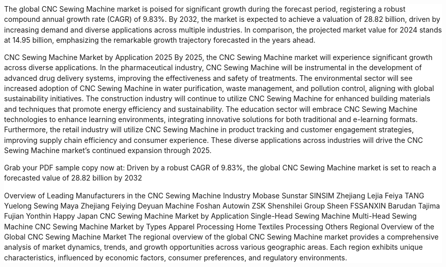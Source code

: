 The global CNC Sewing Machine market is poised for significant growth during the forecast period, registering a robust compound annual growth rate (CAGR) of 9.83%. By 2032, the market is expected to achieve a valuation of 28.82 billion, driven by increasing demand and diverse applications across multiple industries. In comparison, the projected market value for 2024 stands at 14.95 billion, emphasizing the remarkable growth trajectory forecasted in the years ahead. 

CNC Sewing Machine Market by Application 2025
By 2025, the CNC Sewing Machine market will experience significant growth across diverse applications. In the pharmaceutical industry, CNC Sewing Machine will be instrumental in the development of advanced drug delivery systems, improving the effectiveness and safety of treatments. The environmental sector will see increased adoption of CNC Sewing Machine in water purification, waste management, and pollution control, aligning with global sustainability initiatives. The construction industry will continue to utilize CNC Sewing Machine for enhanced building materials and techniques that promote energy efficiency and sustainability. The education sector will embrace CNC Sewing Machine technologies to enhance learning environments, integrating innovative solutions for both traditional and e-learning formats. Furthermore, the retail industry will utilize CNC Sewing Machine in product tracking and customer engagement strategies, improving supply chain efficiency and consumer experience. These diverse applications across industries will drive the CNC Sewing Machine market’s continued expansion through 2025.

Grab your PDF sample copy now at: Driven by a robust CAGR of 9.83%, the global CNC Sewing Machine market is set to reach a forecasted value of 28.82 billion by 2032

Overview of Leading Manufacturers in the CNC Sewing Machine Industry
Mobase Sunstar
SINSIM
Zhejiang Lejia
Feiya
TANG
Yuelong Sewing
Maya
Zhejiang Feiying
Deyuan Machine
Foshan Autowin
ZSK
Shenshilei Group
Sheen
FSSANXIN
Barudan
Tajima
Fujian Yonthin
Happy Japan
CNC Sewing Machine Market by Application
Single-Head Sewing Machine
Multi-Head Sewing Machine
CNC Sewing Machine Market by Types
Apparel Processing
Home Textiles Processing
Others
Regional Overview of the Global CNC Sewing Machine Market
The regional overview of the global CNC Sewing Machine market provides a comprehensive analysis of market dynamics, trends, and growth opportunities across various geographic areas. Each region exhibits unique characteristics, influenced by economic factors, consumer preferences, and regulatory environments.
